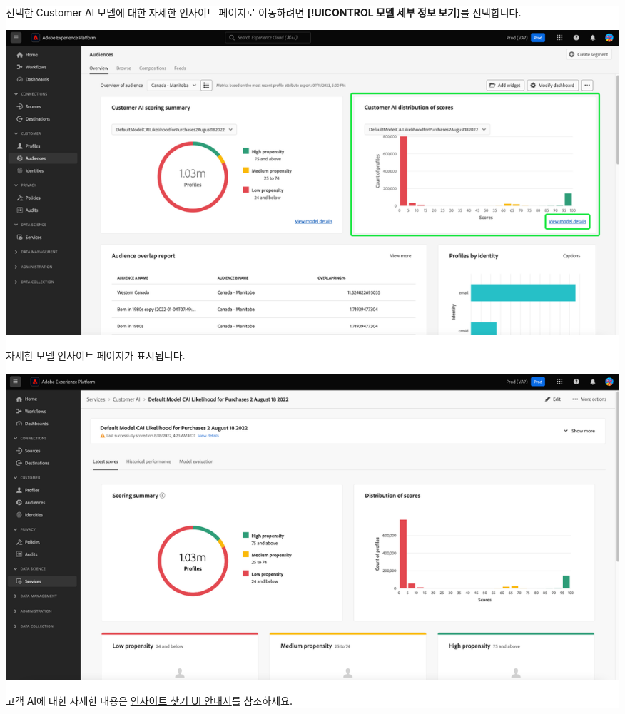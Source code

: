 선택한 Customer AI 모델에 대한 자세한 인사이트 페이지로 이동하려면 **[!UICONTROL 모델 세부 정보 보기]**&#x200B;를 선택합니다.

![점수가 [!UICONTROL 고객 AI 배포] 위젯이고 [!UICONTROL 모델 세부 정보를 보기]가 강조 표시된 Experience Platform 대상 대시보드입니다.](../images/segments/customer-ai-distribution-of-scores.png)

자세한 모델 인사이트 페이지가 표시됩니다.

![고객 AI에 대한 인사이트 페이지](../images/profiles/customer-ai-insights-page.png)

고객 AI에 대한 자세한 내용은 [인사이트 찾기 UI 안내서](../../intelligent-services/customer-ai/user-guide/discover-insights.md)를 참조하세요.
